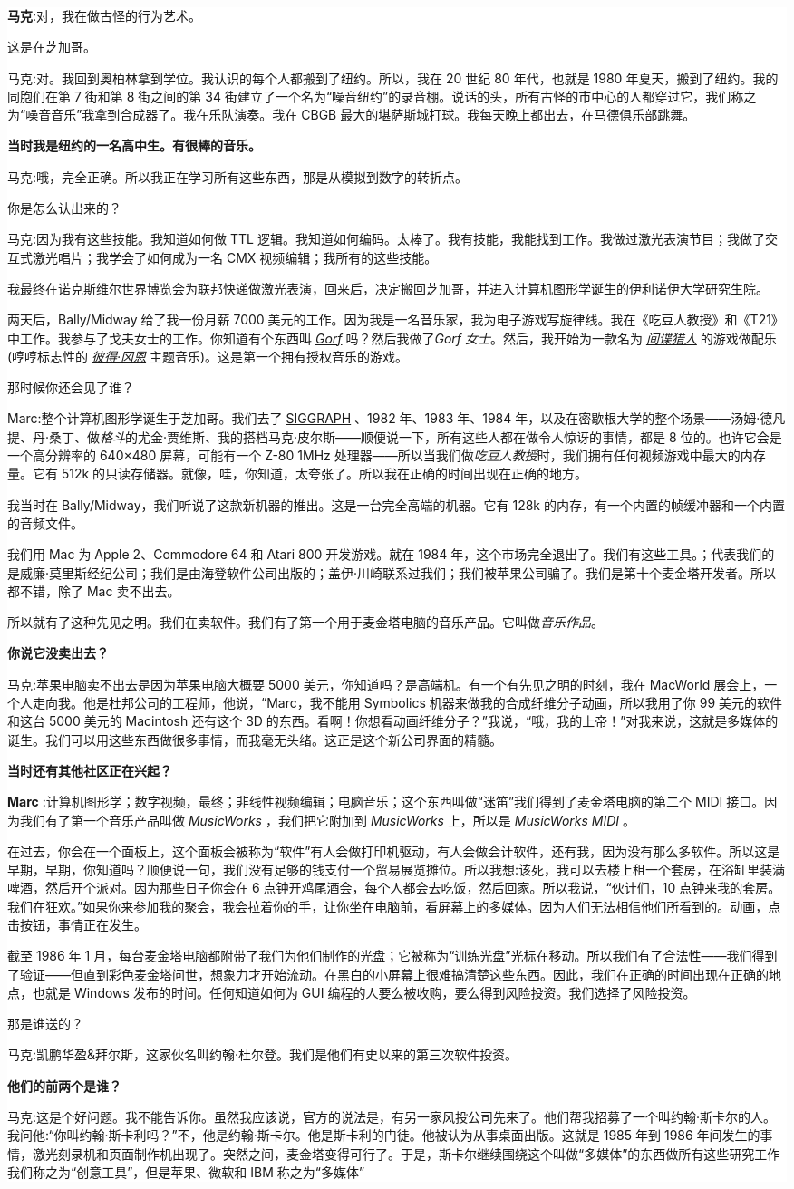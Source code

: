 **马克**:对，我在做古怪的行为艺术。

这是在芝加哥。

马克:对。我回到奥柏林拿到学位。我认识的每个人都搬到了纽约。所以，我在 20 世纪 80 年代，也就是 1980 年夏天，搬到了纽约。我的同胞们在第 7 街和第 8 街之间的第 34 街建立了一个名为“噪音纽约”的录音棚。说话的头，所有古怪的市中心的人都穿过它，我们称之为“噪音音乐”我拿到合成器了。我在乐队演奏。我在 CBGB 最大的堪萨斯城打球。我每天晚上都出去，在马德俱乐部跳舞。

**当时我是纽约的一名高中生。有很棒的音乐。**

马克:哦，完全正确。所以我正在学习所有这些东西，那是从模拟到数字的转折点。

你是怎么认出来的？

马克:因为我有这些技能。我知道如何做 TTL 逻辑。我知道如何编码。太棒了。我有技能，我能找到工作。我做过激光表演节目；我做了交互式激光唱片；我学会了如何成为一名 CMX 视频编辑；我所有的这些技能。

我最终在诺克斯维尔世界博览会为联邦快递做激光表演，回来后，决定搬回芝加哥，并进入计算机图形学诞生的伊利诺伊大学研究生院。

两天后，Bally/Midway 给了我一份月薪 7000 美元的工作。因为我是一名音乐家，我为电子游戏写旋律线。我在《吃豆人教授》和《T21》中工作。我参与了戈夫女士的工作。你知道有个东西叫 [*Gorf*](https://en.wikipedia.org/wiki/Gorf) 吗？然后我做了*Gorf 女士*。然后，我开始为一款名为 [*间谍猎人*](https://www.youtube.com/watch?v=qqw6yRlWc2c) 的游戏做配乐(哼哼标志性的 [*彼得·冈恩*](https://en.wikipedia.org/wiki/Peter_Gunn_(song)) 主题音乐)。这是第一个拥有授权音乐的游戏。

那时候你还会见了谁？

Marc:整个计算机图形学诞生于芝加哥。我们去了 [SIGGRAPH](http://www.siggraph.org) 、1982 年、1983 年、1984 年，以及在密歇根大学的整个场景——汤姆·德凡提、丹·桑丁、做*格斗*的尤金·贾维斯、我的搭档马克·皮尔斯——顺便说一下，所有这些人都在做令人惊讶的事情，都是 8 位的。也许它会是一个高分辨率的 640×480 屏幕，可能有一个 Z-80 1MHz 处理器——所以当我们做*吃豆人教授*时，我们拥有任何视频游戏中最大的内存量。它有 512k 的只读存储器。就像，哇，你知道，太夸张了。所以我在正确的时间出现在正确的地方。

我当时在 Bally/Midway，我们听说了这款新机器的推出。这是一台完全高端的机器。它有 128k 的内存，有一个内置的帧缓冲器和一个内置的音频文件。

我们用 Mac 为 Apple 2、Commodore 64 和 Atari 800 开发游戏。就在 1984 年，这个市场完全退出了。我们有这些工具。；代表我们的是威廉·莫里斯经纪公司；我们是由海登软件公司出版的；盖伊·川崎联系过我们；我们被苹果公司骗了。我们是第十个麦金塔开发者。所以都不错，除了 Mac 卖不出去。

所以就有了这种先见之明。我们在卖软件。我们有了第一个用于麦金塔电脑的音乐产品。它叫做*音乐作品*。

**你说它没卖出去？**

马克:苹果电脑卖不出去是因为苹果电脑大概要 5000 美元，你知道吗？是高端机。有一个有先见之明的时刻，我在 MacWorld 展会上，一个人走向我。他是杜邦公司的工程师，他说，“Marc，我不能用 Symbolics 机器来做我的合成纤维分子动画，所以我用了你 99 美元的软件和这台 5000 美元的 Macintosh 还有这个 3D 的东西。看啊！你想看动画纤维分子？”我说，“哦，我的上帝！”对我来说，这就是多媒体的诞生。我们可以用这些东西做很多事情，而我毫无头绪。这正是这个新公司界面的精髓。

**当时还有其他社区正在兴起？**

**Marc** :计算机图形学；数字视频，最终；非线性视频编辑；电脑音乐；这个东西叫做“迷笛”我们得到了麦金塔电脑的第二个 MIDI 接口。因为我们有了第一个音乐产品叫做 *MusicWorks* ，我们把它附加到 *MusicWorks* 上，所以是 *MusicWorks MIDI* 。

在过去，你会在一个面板上，这个面板会被称为“软件”有人会做打印机驱动，有人会做会计软件，还有我，因为没有那么多软件。所以这是早期，早期，你知道吗？顺便说一句，我们没有足够的钱支付一个贸易展览摊位。所以我想:该死，我可以去楼上租一个套房，在浴缸里装满啤酒，然后开个派对。因为那些日子你会在 6 点钟开鸡尾酒会，每个人都会去吃饭，然后回家。所以我说，“伙计们，10 点钟来我的套房。我们在狂欢。”如果你来参加我的聚会，我会拉着你的手，让你坐在电脑前，看屏幕上的多媒体。因为人们无法相信他们所看到的。动画，点击按钮，事情正在发生。

截至 1986 年 1 月，每台麦金塔电脑都附带了我们为他们制作的光盘；它被称为“训练光盘”光标在移动。所以我们有了合法性——我们得到了验证——但直到彩色麦金塔问世，想象力才开始流动。在黑白的小屏幕上很难搞清楚这些东西。因此，我们在正确的时间出现在正确的地点，也就是 Windows 发布的时间。任何知道如何为 GUI 编程的人要么被收购，要么得到风险投资。我们选择了风险投资。

那是谁送的？

马克:凯鹏华盈&拜尔斯，这家伙名叫约翰·杜尔登。我们是他们有史以来的第三次软件投资。

**他们的前两个是谁？**

马克:这是个好问题。我不能告诉你。虽然我应该说，官方的说法是，有另一家风投公司先来了。他们帮我招募了一个叫约翰·斯卡尔的人。我问他:“你叫约翰·斯卡利吗？”不，他是约翰·斯卡尔。他是斯卡利的门徒。他被认为从事桌面出版。这就是 1985 年到 1986 年间发生的事情，激光刻录机和页面制作机出现了。突然之间，麦金塔变得可行了。于是，斯卡尔继续围绕这个叫做“多媒体”的东西做所有这些研究工作我们称之为“创意工具”，但是苹果、微软和 IBM 称之为“多媒体”
